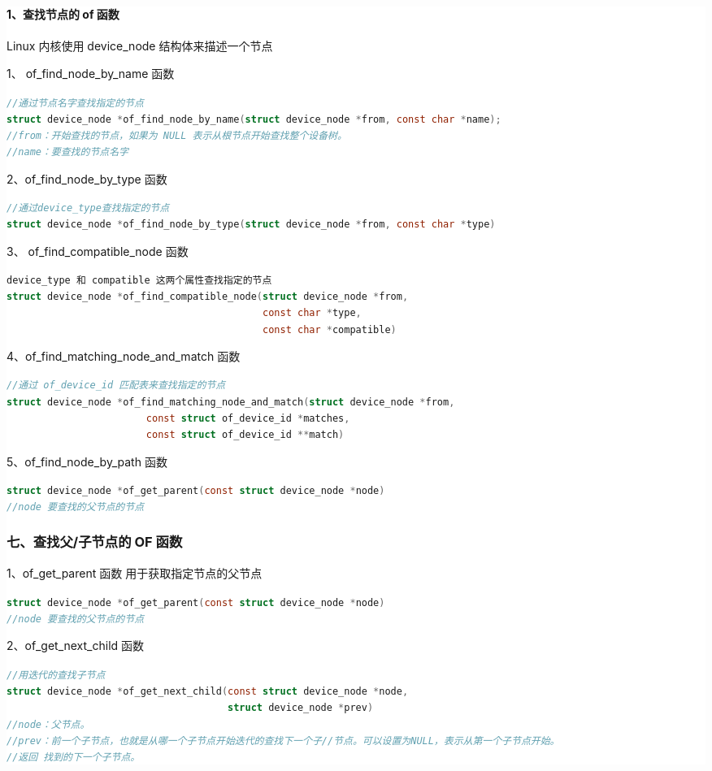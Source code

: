 #### 1、查找节点的 of 函数

Linux 内核使用 device_node 结构体来描述一个节点

1、 of_find_node_by_name 函数

```c
//通过节点名字查找指定的节点
struct device_node *of_find_node_by_name(struct device_node *from, const char *name);
//from：开始查找的节点，如果为 NULL 表示从根节点开始查找整个设备树。
//name：要查找的节点名字
```

2、of_find_node_by_type 函数

```c
//通过device_type查找指定的节点
struct device_node *of_find_node_by_type(struct device_node *from, const char *type)
```

3、 of_find_compatible_node 函数

```c
device_type 和 compatible 这两个属性查找指定的节点
struct device_node *of_find_compatible_node(struct device_node *from,
											const char *type,
											const char *compatible)
```

4、of_find_matching_node_and_match 函数

```c
//通过 of_device_id 匹配表来查找指定的节点
struct device_node *of_find_matching_node_and_match(struct device_node *from,
						const struct of_device_id *matches,
						const struct of_device_id **match)
```

5、of_find_node_by_path 函数

```c
struct device_node *of_get_parent(const struct device_node *node)
//node 要查找的父节点的节点
```

### 七、查找父/子节点的 OF 函数

1、of_get_parent 函数
用于获取指定节点的父节点

```c
struct device_node *of_get_parent(const struct device_node *node)
//node 要查找的父节点的节点
```

2、of_get_next_child 函数

```c
//用迭代的查找子节点
struct device_node *of_get_next_child(const struct device_node *node,
						              struct device_node *prev)
//node：父节点。
//prev：前一个子节点，也就是从哪一个子节点开始迭代的查找下一个子//节点。可以设置为NULL，表示从第一个子节点开始。
//返回 找到的下一个子节点。
```
